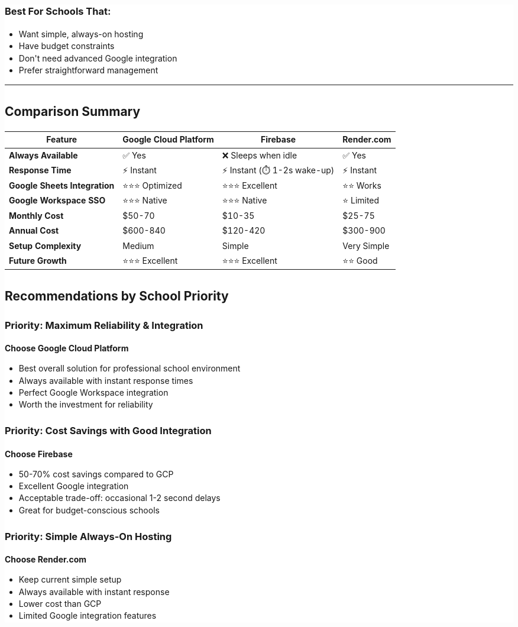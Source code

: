 ### Best For Schools That:
- Want simple, always-on hosting
- Have budget constraints
- Don't need advanced Google integration
- Prefer straightforward management

---

## Comparison Summary

| Feature | Google Cloud Platform | Firebase | Render.com |
|---------|----------------------|----------|------------|
| **Always Available** | ✅ Yes | ❌ Sleeps when idle | ✅ Yes |
| **Response Time** | ⚡ Instant | ⚡ Instant (⏱️ 1-2s wake-up) | ⚡ Instant |
| **Google Sheets Integration** | ⭐⭐⭐ Optimized | ⭐⭐⭐ Excellent | ⭐⭐ Works |
| **Google Workspace SSO** | ⭐⭐⭐ Native | ⭐⭐⭐ Native | ⭐ Limited |
| **Monthly Cost** | $50-70 | $10-35 | $25-75 |
| **Annual Cost** | $600-840 | $120-420 | $300-900 |
| **Setup Complexity** | Medium | Simple | Very Simple |
| **Future Growth** | ⭐⭐⭐ Excellent | ⭐⭐⭐ Excellent | ⭐⭐ Good |

## Recommendations by School Priority

### **Priority: Maximum Reliability & Integration**
**Choose Google Cloud Platform**
- Best overall solution for professional school environment
- Always available with instant response times
- Perfect Google Workspace integration
- Worth the investment for reliability

### **Priority: Cost Savings with Good Integration**
**Choose Firebase**
- 50-70% cost savings compared to GCP
- Excellent Google integration
- Acceptable trade-off: occasional 1-2 second delays
- Great for budget-conscious schools

### **Priority: Simple Always-On Hosting**
**Choose Render.com**
- Keep current simple setup
- Always available with instant response
- Lower cost than GCP
- Limited Google integration features
